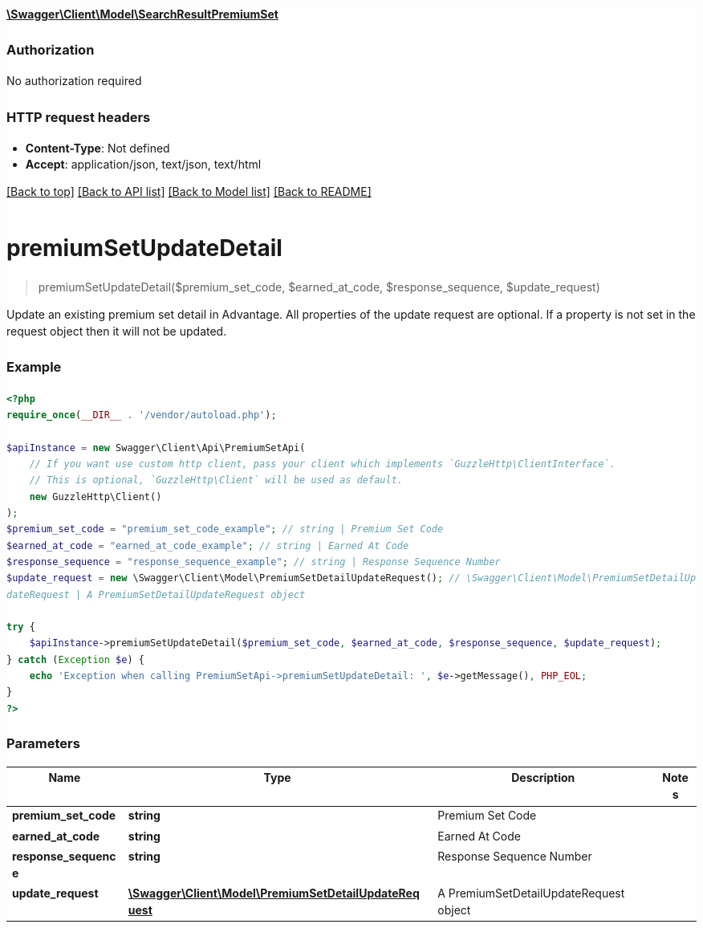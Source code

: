 [**\Swagger\Client\Model\SearchResultPremiumSet**](../Model/SearchResultPremiumSet.md)

### Authorization

No authorization required

### HTTP request headers

 - **Content-Type**: Not defined
 - **Accept**: application/json, text/json, text/html

[[Back to top]](#) [[Back to API list]](../../README.md#documentation-for-api-endpoints) [[Back to Model list]](../../README.md#documentation-for-models) [[Back to README]](../../README.md)

# **premiumSetUpdateDetail**
> premiumSetUpdateDetail($premium_set_code, $earned_at_code, $response_sequence, $update_request)

Update an existing premium set detail in Advantage.  All properties of the update request are optional.  If a property is not set in the request object then it will not be updated.

### Example
```php
<?php
require_once(__DIR__ . '/vendor/autoload.php');

$apiInstance = new Swagger\Client\Api\PremiumSetApi(
    // If you want use custom http client, pass your client which implements `GuzzleHttp\ClientInterface`.
    // This is optional, `GuzzleHttp\Client` will be used as default.
    new GuzzleHttp\Client()
);
$premium_set_code = "premium_set_code_example"; // string | Premium Set Code
$earned_at_code = "earned_at_code_example"; // string | Earned At Code
$response_sequence = "response_sequence_example"; // string | Response Sequence Number
$update_request = new \Swagger\Client\Model\PremiumSetDetailUpdateRequest(); // \Swagger\Client\Model\PremiumSetDetailUpdateRequest | A PremiumSetDetailUpdateRequest object

try {
    $apiInstance->premiumSetUpdateDetail($premium_set_code, $earned_at_code, $response_sequence, $update_request);
} catch (Exception $e) {
    echo 'Exception when calling PremiumSetApi->premiumSetUpdateDetail: ', $e->getMessage(), PHP_EOL;
}
?>
```

### Parameters

Name | Type | Description  | Notes
------------- | ------------- | ------------- | -------------
 **premium_set_code** | **string**| Premium Set Code |
 **earned_at_code** | **string**| Earned At Code |
 **response_sequence** | **string**| Response Sequence Number |
 **update_request** | [**\Swagger\Client\Model\PremiumSetDetailUpdateRequest**](../Model/PremiumSetDetailUpdateRequest.md)| A PremiumSetDetailUpdateRequest object |
